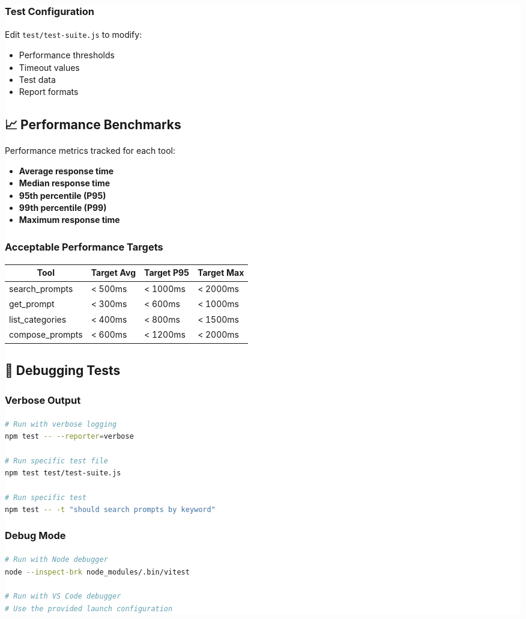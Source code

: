 ### Test Configuration

Edit `test/test-suite.js` to modify:
- Performance thresholds
- Timeout values
- Test data
- Report formats

## 📈 Performance Benchmarks

Performance metrics tracked for each tool:

- **Average response time**
- **Median response time**
- **95th percentile (P95)**
- **99th percentile (P99)**
- **Maximum response time**

### Acceptable Performance Targets

| Tool | Target Avg | Target P95 | Target Max |
|------|------------|------------|------------|
| search_prompts | < 500ms | < 1000ms | < 2000ms |
| get_prompt | < 300ms | < 600ms | < 1000ms |
| list_categories | < 400ms | < 800ms | < 1500ms |
| compose_prompts | < 600ms | < 1200ms | < 2000ms |

## 🐛 Debugging Tests

### Verbose Output

```bash
# Run with verbose logging
npm test -- --reporter=verbose

# Run specific test file
npm test test/test-suite.js

# Run specific test
npm test -- -t "should search prompts by keyword"
```

### Debug Mode

```bash
# Run with Node debugger
node --inspect-brk node_modules/.bin/vitest

# Run with VS Code debugger
# Use the provided launch configuration
```
